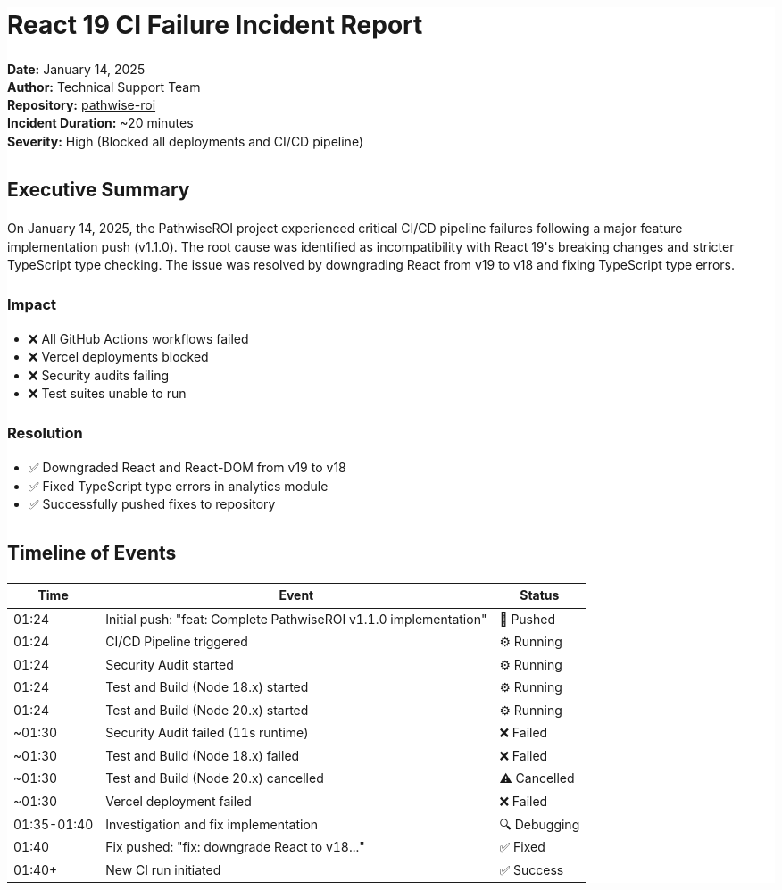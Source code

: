 # React 19 CI Failure Incident Report

**Date:** January 14, 2025  
**Author:** Technical Support Team  
**Repository:** [pathwise-roi](https://github.com/zandy2test/pathwise-roi)  
**Incident Duration:** ~20 minutes  
**Severity:** High (Blocked all deployments and CI/CD pipeline)

## Executive Summary

On January 14, 2025, the PathwiseROI project experienced critical CI/CD pipeline failures following a major feature implementation push (v1.1.0). The root cause was identified as incompatibility with React 19's breaking changes and stricter TypeScript type checking. The issue was resolved by downgrading React from v19 to v18 and fixing TypeScript type errors.

### Impact

- ❌ All GitHub Actions workflows failed
- ❌ Vercel deployments blocked
- ❌ Security audits failing
- ❌ Test suites unable to run

### Resolution

- ✅ Downgraded React and React-DOM from v19 to v18
- ✅ Fixed TypeScript type errors in analytics module
- ✅ Successfully pushed fixes to repository

## Timeline of Events

| Time        | Event                                                            | Status       |
| ----------- | ---------------------------------------------------------------- | ------------ |
| 01:24       | Initial push: "feat: Complete PathwiseROI v1.1.0 implementation" | 🚀 Pushed    |
| 01:24       | CI/CD Pipeline triggered                                         | ⚙️ Running   |
| 01:24       | Security Audit started                                           | ⚙️ Running   |
| 01:24       | Test and Build (Node 18.x) started                               | ⚙️ Running   |
| 01:24       | Test and Build (Node 20.x) started                               | ⚙️ Running   |
| ~01:30      | Security Audit failed (11s runtime)                              | ❌ Failed    |
| ~01:30      | Test and Build (Node 18.x) failed                                | ❌ Failed    |
| ~01:30      | Test and Build (Node 20.x) cancelled                             | ⚠️ Cancelled |
| ~01:30      | Vercel deployment failed                                         | ❌ Failed    |
| 01:35-01:40 | Investigation and fix implementation                             | 🔍 Debugging |
| 01:40       | Fix pushed: "fix: downgrade React to v18..."                     | ✅ Fixed     |
| 01:40+      | New CI run initiated                                             | ✅ Success   |
